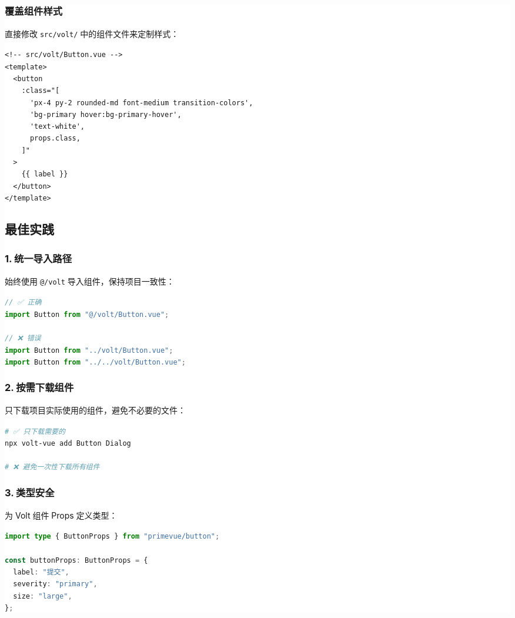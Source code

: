 ### 覆盖组件样式

直接修改 `src/volt/` 中的组件文件来定制样式：

```vue
<!-- src/volt/Button.vue -->
<template>
  <button
    :class="[
      'px-4 py-2 rounded-md font-medium transition-colors',
      'bg-primary hover:bg-primary-hover',
      'text-white',
      props.class,
    ]"
  >
    {{ label }}
  </button>
</template>
```

## 最佳实践

### 1. 统一导入路径

始终使用 `@/volt` 导入组件，保持项目一致性：

```typescript
// ✅ 正确
import Button from "@/volt/Button.vue";

// ❌ 错误
import Button from "../volt/Button.vue";
import Button from "../../volt/Button.vue";
```

### 2. 按需下载组件

只下载项目实际使用的组件，避免不必要的文件：

```bash
# ✅ 只下载需要的
npx volt-vue add Button Dialog

# ❌ 避免一次性下载所有组件
```

### 3. 类型安全

为 Volt 组件 Props 定义类型：

```typescript
import type { ButtonProps } from "primevue/button";

const buttonProps: ButtonProps = {
  label: "提交",
  severity: "primary",
  size: "large",
};
```
